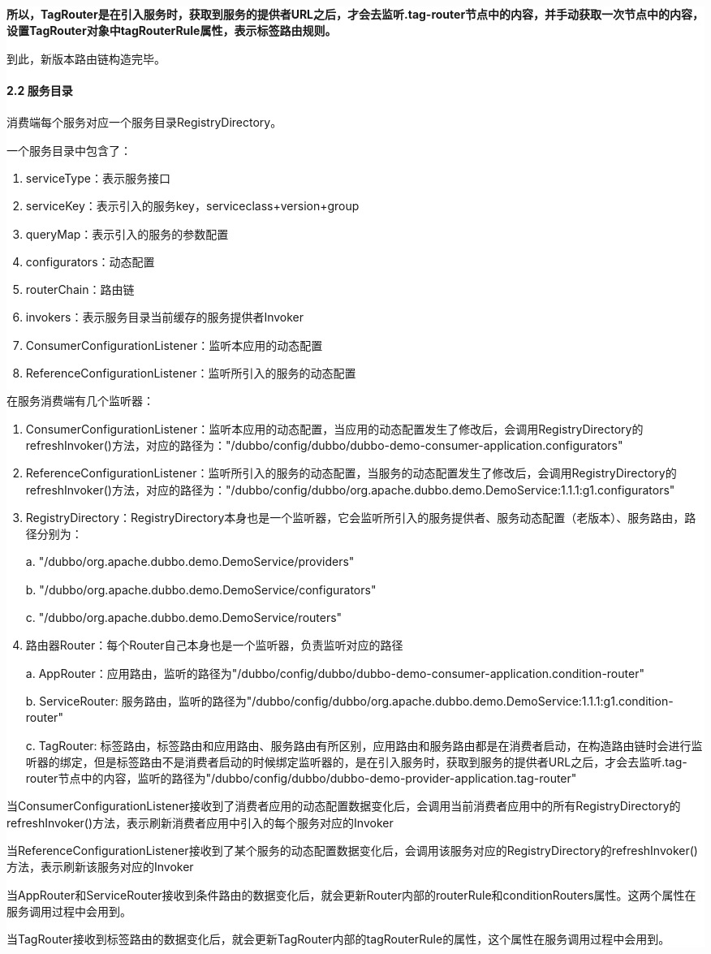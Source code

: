    **所以，TagRouter是在引入服务时，获取到服务的提供者URL之后，才会去监听.tag-router节点中的内容，并手动获取一次节点中的内容，设置TagRouter对象中tagRouterRule属性，表示标签路由规则。**
   
   到此，新版本路由链构造完毕。
   
#### 2.2 服务目录
   
   消费端每个服务对应一个服务目录RegistryDirectory。
   
   一个服务目录中包含了：
   
   1. serviceType：表示服务接口
   
   2. serviceKey：表示引入的服务key，serviceclass+version+group
   
   3. queryMap：表示引入的服务的参数配置
   
   4. configurators：动态配置
   
   5. routerChain：路由链
   
   6. invokers：表示服务目录当前缓存的服务提供者Invoker
   
   7. ConsumerConfigurationListener：监听本应用的动态配置
   
   8. ReferenceConfigurationListener：监听所引入的服务的动态配置

   在服务消费端有几个监听器：
   
   1. ConsumerConfigurationListener：监听本应用的动态配置，当应用的动态配置发生了修改后，会调用RegistryDirectory的refreshInvoker()方法，对应的路径为："/dubbo/config/dubbo/dubbo-demo-consumer-application.configurators"
   
   2. ReferenceConfigurationListener：监听所引入的服务的动态配置，当服务的动态配置发生了修改后，会调用RegistryDirectory的refreshInvoker()方法，对应的路径为："/dubbo/config/dubbo/org.apache.dubbo.demo.DemoService:1.1.1:g1.configurators"
   
   3. RegistryDirectory：RegistryDirectory本身也是一个监听器，它会监听所引入的服务提供者、服务动态配置（老版本）、服务路由，路径分别为：
        
        a. "/dubbo/org.apache.dubbo.demo.DemoService/providers"
        
        b. "/dubbo/org.apache.dubbo.demo.DemoService/configurators"
        
        c. "/dubbo/org.apache.dubbo.demo.DemoService/routers"
   
   4. 路由器Router：每个Router自己本身也是一个监听器，负责监听对应的路径
        
        a. AppRouter：应用路由，监听的路径为"/dubbo/config/dubbo/dubbo-demo-consumer-application.condition-router"
        
        b. ServiceRouter: 服务路由，监听的路径为"/dubbo/config/dubbo/org.apache.dubbo.demo.DemoService:1.1.1:g1.condition-router"
        
        c. TagRouter: 标签路由，标签路由和应用路由、服务路由有所区别，应用路由和服务路由都是在消费者启动，在构造路由链时会进行监听器的绑定，但是标签路由不是消费者启动的时候绑定监听器的，是在引入服务时，获取到服务的提供者URL之后，才会去监听.tag-router节点中的内容，监听的路径为"/dubbo/config/dubbo/dubbo-demo-provider-application.tag-router"
   
   当ConsumerConfigurationListener接收到了消费者应用的动态配置数据变化后，会调用当前消费者应用中的所有RegistryDirectory的refreshInvoker()方法，表示刷新消费者应用中引入的每个服务对应的Invoker
   
   当ReferenceConfigurationListener接收到了某个服务的动态配置数据变化后，会调用该服务对应的RegistryDirectory的refreshInvoker()方法，表示刷新该服务对应的Invoker
   
   当AppRouter和ServiceRouter接收到条件路由的数据变化后，就会更新Router内部的routerRule和conditionRouters属性。这两个属性在服务调用过程中会用到。
   
   当TagRouter接收到标签路由的数据变化后，就会更新TagRouter内部的tagRouterRule的属性，这个属性在服务调用过程中会用到。
   